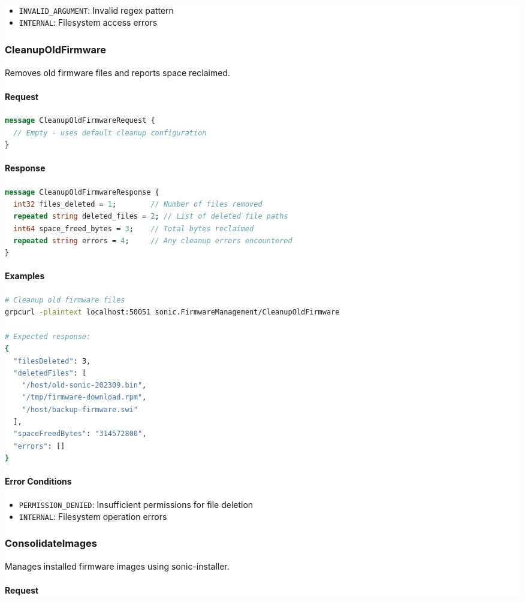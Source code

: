 - `INVALID_ARGUMENT`: Invalid regex pattern
- `INTERNAL`: Filesystem access errors

### CleanupOldFirmware

Removes old firmware files and reports space reclaimed.

#### Request

```protobuf
message CleanupOldFirmwareRequest {
  // Empty - uses default cleanup configuration
}
```

#### Response

```protobuf
message CleanupOldFirmwareResponse {
  int32 files_deleted = 1;        // Number of files removed
  repeated string deleted_files = 2; // List of deleted file paths
  int64 space_freed_bytes = 3;    // Total bytes reclaimed
  repeated string errors = 4;     // Any cleanup errors encountered
}
```

#### Examples

```bash
# Cleanup old firmware files
grpcurl -plaintext localhost:50051 sonic.FirmwareManagement/CleanupOldFirmware

# Expected response:
{
  "filesDeleted": 3,
  "deletedFiles": [
    "/host/old-sonic-202309.bin",
    "/tmp/firmware-download.rpm", 
    "/host/backup-firmware.swi"
  ],
  "spaceFreedBytes": "314572800",
  "errors": []
}
```

#### Error Conditions

- `PERMISSION_DENIED`: Insufficient permissions for file deletion
- `INTERNAL`: Filesystem operation errors

### ConsolidateImages

Manages installed firmware images using sonic-installer.

#### Request
